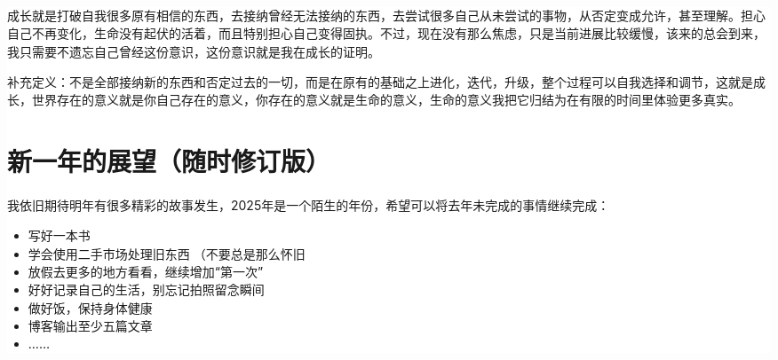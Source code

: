 成长就是打破自我很多原有相信的东西，去接纳曾经无法接纳的东西，去尝试很多自己从未尝试的事物，从否定变成允许，甚至理解。担心自己不再变化，生命没有起伏的活着，而且特别担心自己变得固执。不过，现在没有那么焦虑，只是当前进展比较缓慢，该来的总会到来，我只需要不遗忘自己曾经这份意识，这份意识就是我在成长的证明。

补充定义：不是全部接纳新的东西和否定过去的一切，而是在原有的基础之上进化，迭代，升级，整个过程可以自我选择和调节，这就是成长，世界存在的意义就是你自己存在的意义，你存在的意义就是生命的意义，生命的意义我把它归结为在有限的时间里体验更多真实。

# 新一年的展望（随时修订版）

我依旧期待明年有很多精彩的故事发生，2025年是一个陌生的年份，希望可以将去年未完成的事情继续完成：

- 写好一本书
- 学会使用二手市场处理旧东西 （不要总是那么怀旧
- 放假去更多的地方看看，继续增加“第一次”
- 好好记录自己的生活，别忘记拍照留念瞬间
- 做好饭，保持身体健康
- 博客输出至少五篇文章
- ……